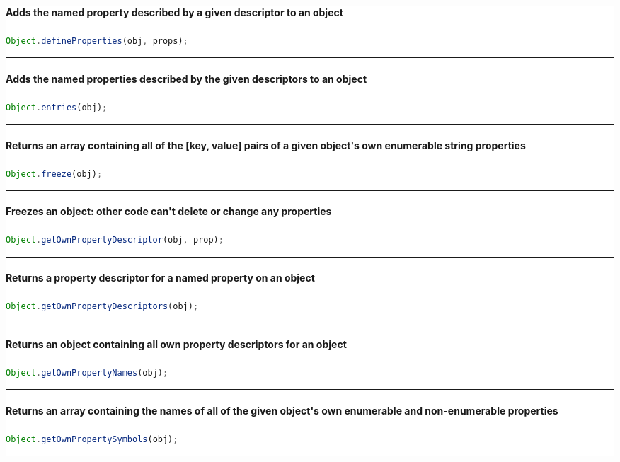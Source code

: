 #### Adds the named property described by a given descriptor to an object

```js
Object.defineProperties(obj, props);
```

---

#### Adds the named properties described by the given descriptors to an object

```js
Object.entries(obj);
```

---

#### Returns an array containing all of the \[key, value] pairs of a given object's own enumerable string properties

```js
Object.freeze(obj);
```

---

#### Freezes an object: other code can't delete or change any properties

```js
Object.getOwnPropertyDescriptor(obj, prop);
```

---

#### Returns a property descriptor for a named property on an object

```js
Object.getOwnPropertyDescriptors(obj);
```

---

#### Returns an object containing all own property descriptors for an object

```js
Object.getOwnPropertyNames(obj);
```

---

#### Returns an array containing the names of all of the given object's own enumerable and non-enumerable properties

```js
Object.getOwnPropertySymbols(obj);
```

---